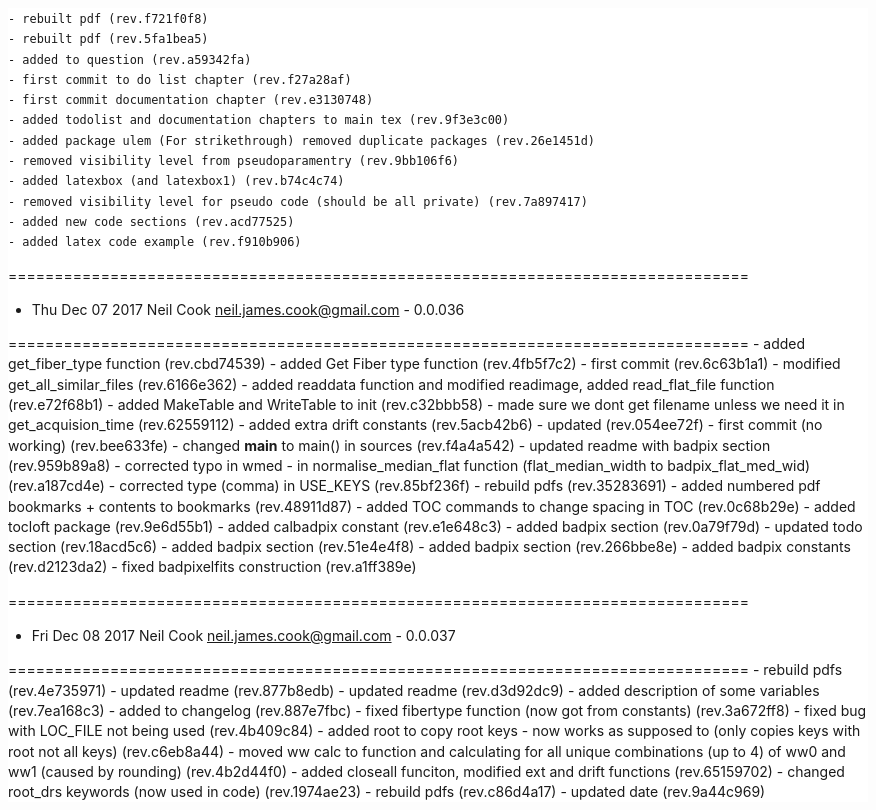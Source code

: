 	- rebuilt pdf (rev.f721f0f8)
	- rebuilt pdf (rev.5fa1bea5)
	- added to question (rev.a59342fa)
	- first commit to do list chapter (rev.f27a28af)
	- first commit documentation chapter (rev.e3130748)
	- added todolist and documentation chapters to main tex (rev.9f3e3c00)
	- added package ulem (For strikethrough) removed duplicate packages (rev.26e1451d)
	- removed visibility level from pseudoparamentry (rev.9bb106f6)
	- added latexbox (and latexbox1) (rev.b74c4c74)
	- removed visibility level for pseudo code (should be all private) (rev.7a897417)
	- added new code sections (rev.acd77525)
	- added latex code example (rev.f910b906)



================================================================================
* Thu Dec 07 2017 Neil Cook <neil.james.cook@gmail.com> - 0.0.036

================================================================================
	- added get_fiber_type function (rev.cbd74539)
	- added Get Fiber type function (rev.4fb5f7c2)
	- first commit (rev.6c63b1a1)
	- modified get_all_similar_files (rev.6166e362)
	- added readdata function and modified readimage, added read_flat_file function (rev.e72f68b1)
	- added MakeTable and WriteTable to init (rev.c32bbb58)
	- made sure we dont get filename unless we need it in get_acquision_time (rev.62559112)
	- added extra drift constants (rev.5acb42b6)
	- updated (rev.054ee72f)
	- first commit (no working) (rev.bee633fe)
	- changed __main__ to main() in sources (rev.f4a4a542)
	- updated readme with badpix section (rev.959b89a8)
	- corrected typo in wmed - in normalise_median_flat function (flat_median_width to badpix_flat_med_wid) (rev.a187cd4e)
	- corrected type (comma) in USE_KEYS (rev.85bf236f)
	- rebuild pdfs (rev.35283691)
	- added numbered pdf bookmarks + contents to bookmarks (rev.48911d87)
	- added TOC commands to change spacing in TOC (rev.0c68b29e)
	- added tocloft package (rev.9e6d55b1)
	- added calbadpix constant (rev.e1e648c3)
	- added badpix section (rev.0a79f79d)
	- updated todo section (rev.18acd5c6)
	- added badpix section (rev.51e4e4f8)
	- added badpix section (rev.266bbe8e)
	- added badpix constants (rev.d2123da2)
	- fixed badpixelfits construction (rev.a1ff389e)



================================================================================
* Fri Dec 08 2017 Neil Cook <neil.james.cook@gmail.com> - 0.0.037

================================================================================
	- rebuild pdfs (rev.4e735971)
	- updated readme (rev.877b8edb)
	- updated readme (rev.d3d92dc9)
	- added description of some variables (rev.7ea168c3)
	- added to changelog (rev.887e7fbc)
	- fixed fibertype function (now got from constants) (rev.3a672ff8)
	- fixed bug with LOC_FILE not being used (rev.4b409c84)
	- added root to copy root keys - now works as supposed to (only copies keys with root not all keys) (rev.c6eb8a44)
	- moved ww calc to function and calculating for all unique combinations (up to 4) of ww0 and ww1 (caused by rounding) (rev.4b2d44f0)
	- added closeall funciton, modified ext and drift functions (rev.65159702)
	- changed root_drs keywords (now used in code) (rev.1974ae23)
	- rebuild pdfs (rev.c86d4a17)
	- updated date (rev.9a44c969)
